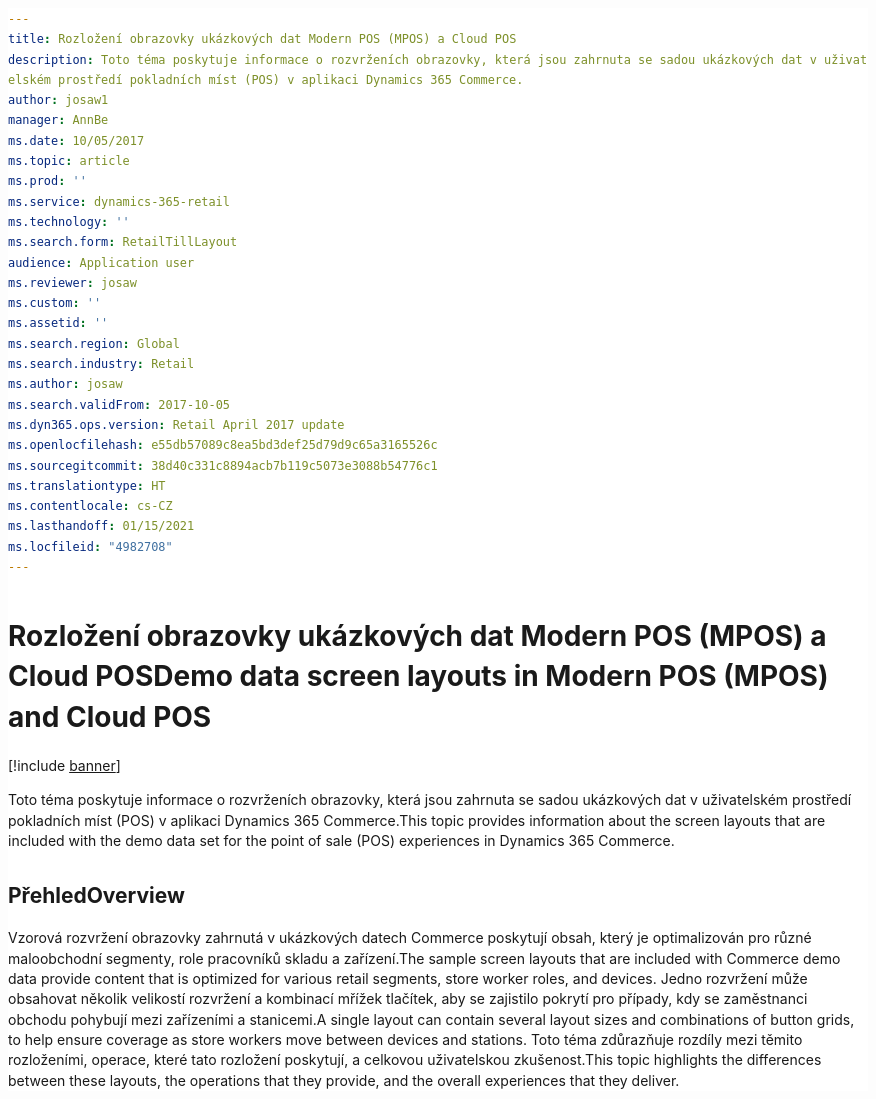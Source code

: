```yaml
---
title: Rozložení obrazovky ukázkových dat Modern POS (MPOS) a Cloud POS
description: Toto téma poskytuje informace o rozvrženích obrazovky, která jsou zahrnuta se sadou ukázkových dat v uživatelském prostředí pokladních míst (POS) v aplikaci Dynamics 365 Commerce.
author: josaw1
manager: AnnBe
ms.date: 10/05/2017
ms.topic: article
ms.prod: ''
ms.service: dynamics-365-retail
ms.technology: ''
ms.search.form: RetailTillLayout
audience: Application user
ms.reviewer: josaw
ms.custom: ''
ms.assetid: ''
ms.search.region: Global
ms.search.industry: Retail
ms.author: josaw
ms.search.validFrom: 2017-10-05
ms.dyn365.ops.version: Retail April 2017 update
ms.openlocfilehash: e55db57089c8ea5bd3def25d79d9c65a3165526c
ms.sourcegitcommit: 38d40c331c8894acb7b119c5073e3088b54776c1
ms.translationtype: HT
ms.contentlocale: cs-CZ
ms.lasthandoff: 01/15/2021
ms.locfileid: "4982708"
---
```

# <a name="demo-data-screen-layouts-in-modern-pos-mpos-and-cloud-pos"></a><span data-ttu-id="f7a3d-103">Rozložení obrazovky ukázkových dat Modern POS (MPOS) a Cloud POS</span><span class="sxs-lookup"><span data-stu-id="f7a3d-103">Demo data screen layouts in Modern POS (MPOS) and Cloud POS</span></span>

[!include [banner](includes/banner.md)]

<span data-ttu-id="f7a3d-104">Toto téma poskytuje informace o rozvrženích obrazovky, která jsou zahrnuta se sadou ukázkových dat v uživatelském prostředí pokladních míst (POS) v aplikaci Dynamics 365 Commerce.</span><span class="sxs-lookup"><span data-stu-id="f7a3d-104">This topic provides information about the screen layouts that are included with the demo data set for the point of sale (POS) experiences in Dynamics 365 Commerce.</span></span>

## <a name="overview"></a><span data-ttu-id="f7a3d-105">Přehled</span><span class="sxs-lookup"><span data-stu-id="f7a3d-105">Overview</span></span>

<span data-ttu-id="f7a3d-106">Vzorová rozvržení obrazovky zahrnutá v ukázkových datech Commerce poskytují obsah, který je optimalizován pro různé maloobchodní segmenty, role pracovníků skladu a zařízení.</span><span class="sxs-lookup"><span data-stu-id="f7a3d-106">The sample screen layouts that are included with Commerce demo data provide content that is optimized for various retail segments, store worker roles, and devices.</span></span> <span data-ttu-id="f7a3d-107">Jedno rozvržení může obsahovat několik velikostí rozvržení a kombinací mřížek tlačítek, aby se zajistilo pokrytí pro případy, kdy se zaměstnanci obchodu pohybují mezi zařízeními a stanicemi.</span><span class="sxs-lookup"><span data-stu-id="f7a3d-107">A single layout can contain several layout sizes and combinations of button grids, to help ensure coverage as store workers move between devices and stations.</span></span> <span data-ttu-id="f7a3d-108">Toto téma zdůrazňuje rozdíly mezi těmito rozloženími, operace, které tato rozložení poskytují, a celkovou uživatelskou zkušenost.</span><span class="sxs-lookup"><span data-stu-id="f7a3d-108">This topic highlights the differences between these layouts, the operations that they provide, and the overall experiences that they deliver.</span></span>
